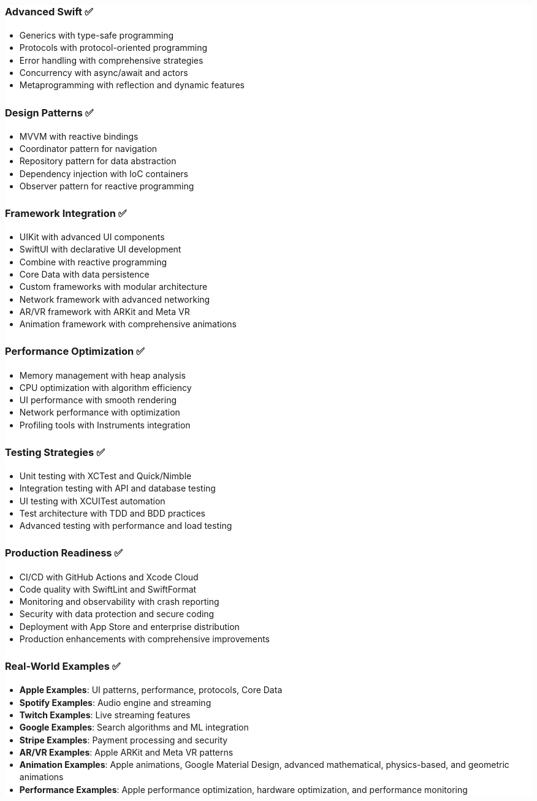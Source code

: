 ### **Advanced Swift** ✅
- Generics with type-safe programming
- Protocols with protocol-oriented programming
- Error handling with comprehensive strategies
- Concurrency with async/await and actors
- Metaprogramming with reflection and dynamic features

### **Design Patterns** ✅
- MVVM with reactive bindings
- Coordinator pattern for navigation
- Repository pattern for data abstraction
- Dependency injection with IoC containers
- Observer pattern for reactive programming

### **Framework Integration** ✅
- UIKit with advanced UI components
- SwiftUI with declarative UI development
- Combine with reactive programming
- Core Data with data persistence
- Custom frameworks with modular architecture
- Network framework with advanced networking
- AR/VR framework with ARKit and Meta VR
- Animation framework with comprehensive animations

### **Performance Optimization** ✅
- Memory management with heap analysis
- CPU optimization with algorithm efficiency
- UI performance with smooth rendering
- Network performance with optimization
- Profiling tools with Instruments integration

### **Testing Strategies** ✅
- Unit testing with XCTest and Quick/Nimble
- Integration testing with API and database testing
- UI testing with XCUITest automation
- Test architecture with TDD and BDD practices
- Advanced testing with performance and load testing

### **Production Readiness** ✅
- CI/CD with GitHub Actions and Xcode Cloud
- Code quality with SwiftLint and SwiftFormat
- Monitoring and observability with crash reporting
- Security with data protection and secure coding
- Deployment with App Store and enterprise distribution
- Production enhancements with comprehensive improvements

### **Real-World Examples** ✅
- **Apple Examples**: UI patterns, performance, protocols, Core Data
- **Spotify Examples**: Audio engine and streaming
- **Twitch Examples**: Live streaming features
- **Google Examples**: Search algorithms and ML integration
- **Stripe Examples**: Payment processing and security
- **AR/VR Examples**: Apple ARKit and Meta VR patterns
- **Animation Examples**: Apple animations, Google Material Design, advanced mathematical, physics-based, and geometric animations
- **Performance Examples**: Apple performance optimization, hardware optimization, and performance monitoring
